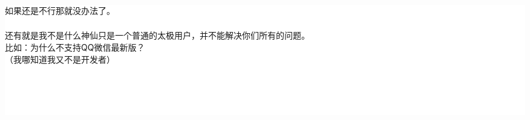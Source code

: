 如果还是不行那就没办法了。<br />
<br />
还有就是我不是什么神仙只是一个普通的太极用户，并不能解决你们所有的问题。<br />
比如：为什么不支持QQ微信最新版？<br />
（我哪知道我又不是开发者）<br />
<br />
<br />
<br />
<br />
</div>